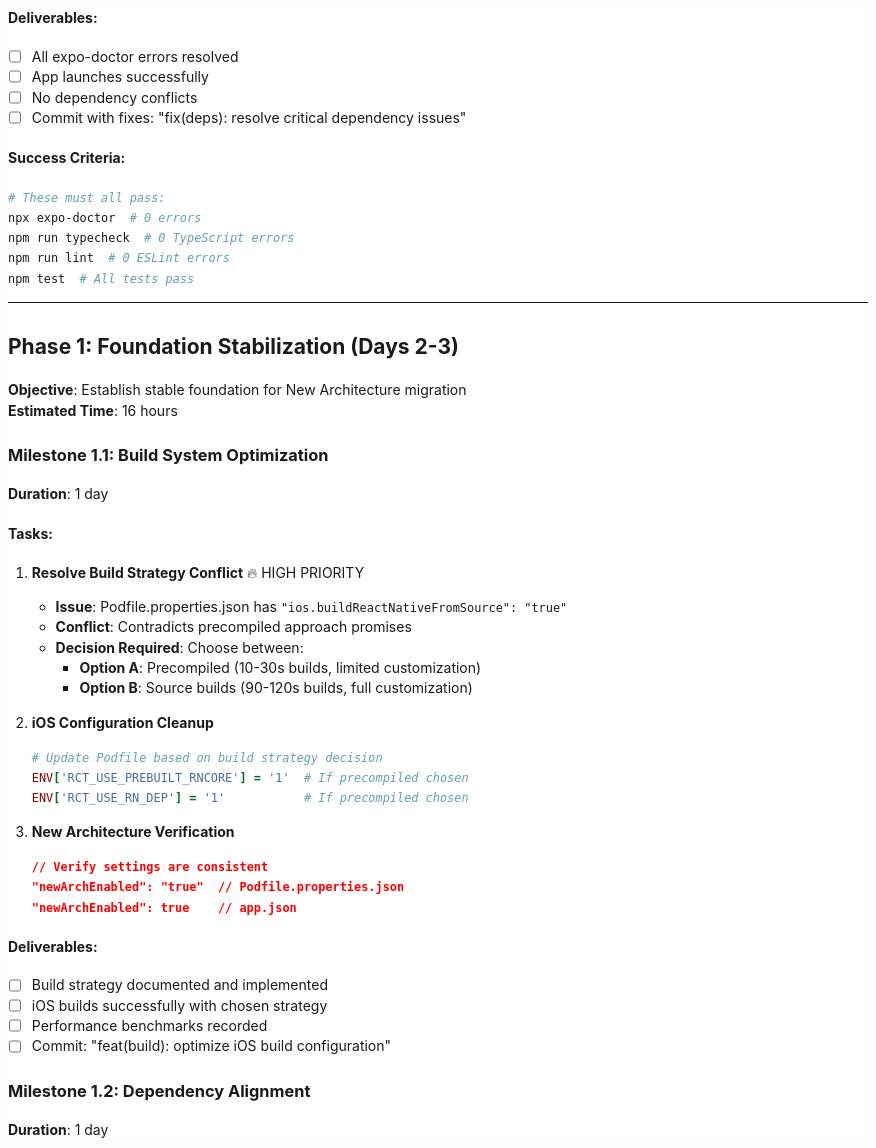 #### Deliverables:
- [ ] All expo-doctor errors resolved
- [ ] App launches successfully
- [ ] No dependency conflicts
- [ ] Commit with fixes: "fix(deps): resolve critical dependency issues"

#### Success Criteria:
```bash
# These must all pass:
npx expo-doctor  # 0 errors
npm run typecheck  # 0 TypeScript errors
npm run lint  # 0 ESLint errors
npm test  # All tests pass
```

---

## Phase 1: Foundation Stabilization (Days 2-3)
**Objective**: Establish stable foundation for New Architecture migration  
**Estimated Time**: 16 hours  

### Milestone 1.1: Build System Optimization
**Duration**: 1 day

#### Tasks:
1. **Resolve Build Strategy Conflict** 🔥 HIGH PRIORITY
   - **Issue**: Podfile.properties.json has `"ios.buildReactNativeFromSource": "true"` 
   - **Conflict**: Contradicts precompiled approach promises
   - **Decision Required**: Choose between:
     - **Option A**: Precompiled (10-30s builds, limited customization)
     - **Option B**: Source builds (90-120s builds, full customization)

2. **iOS Configuration Cleanup**
   ```ruby
   # Update Podfile based on build strategy decision
   ENV['RCT_USE_PREBUILT_RNCORE'] = '1'  # If precompiled chosen
   ENV['RCT_USE_RN_DEP'] = '1'           # If precompiled chosen
   ```

3. **New Architecture Verification**
   ```json
   // Verify settings are consistent
   "newArchEnabled": "true"  // Podfile.properties.json
   "newArchEnabled": true    // app.json
   ```

#### Deliverables:
- [ ] Build strategy documented and implemented
- [ ] iOS builds successfully with chosen strategy
- [ ] Performance benchmarks recorded
- [ ] Commit: "feat(build): optimize iOS build configuration"

### Milestone 1.2: Dependency Alignment
**Duration**: 1 day
